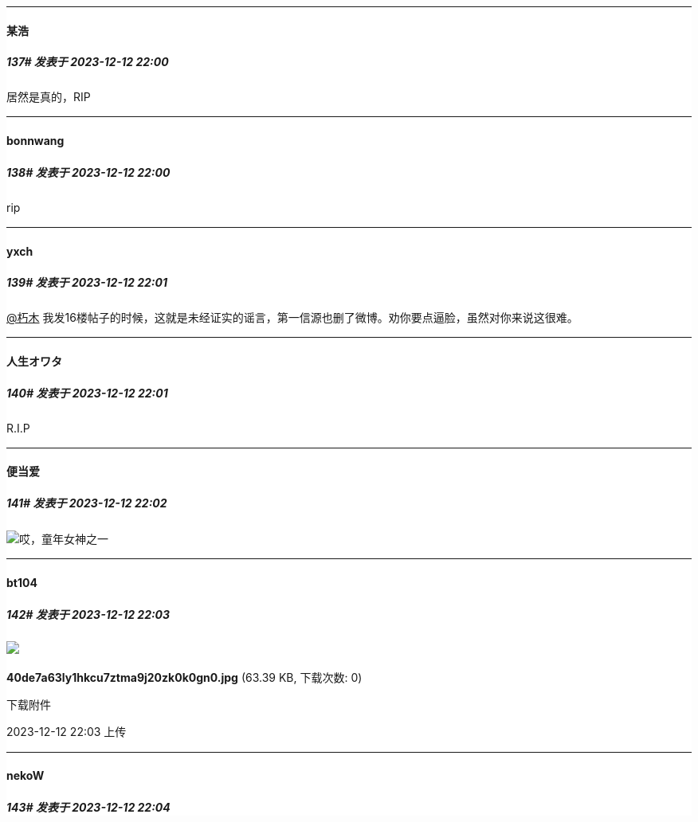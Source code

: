 *****

####  某浩  
##### 137#       发表于 2023-12-12 22:00

居然是真的，RIP

*****

####  bonnwang  
##### 138#       发表于 2023-12-12 22:00

rip

*****

####  yxch  
##### 139#       发表于 2023-12-12 22:01

[@朽木](https://bbs.saraba1st.com/2b/home.php?mod=space&amp;uid=275000) 我发16楼帖子的时候，这就是未经证实的谣言，第一信源也删了微博。劝你要点逼脸，虽然对你来说这很难。

*****

####  人生オワタ  
##### 140#       发表于 2023-12-12 22:01

R.I.P

*****

####  便当爱  
##### 141#       发表于 2023-12-12 22:02

<img src="https://static.saraba1st.com/image/smiley/face2017/235.png" referrerpolicy="no-referrer">哎，童年女神之一

*****

####  bt104  
##### 142#       发表于 2023-12-12 22:03

<img src="https://img.saraba1st.com/forum/202312/12/220332v044k9zezfrpt9z4.jpg" referrerpolicy="no-referrer">

<strong>40de7a63ly1hkcu7ztma9j20zk0k0gn0.jpg</strong> (63.39 KB, 下载次数: 0)

下载附件

2023-12-12 22:03 上传


*****

####  nekoW  
##### 143#       发表于 2023-12-12 22:04

